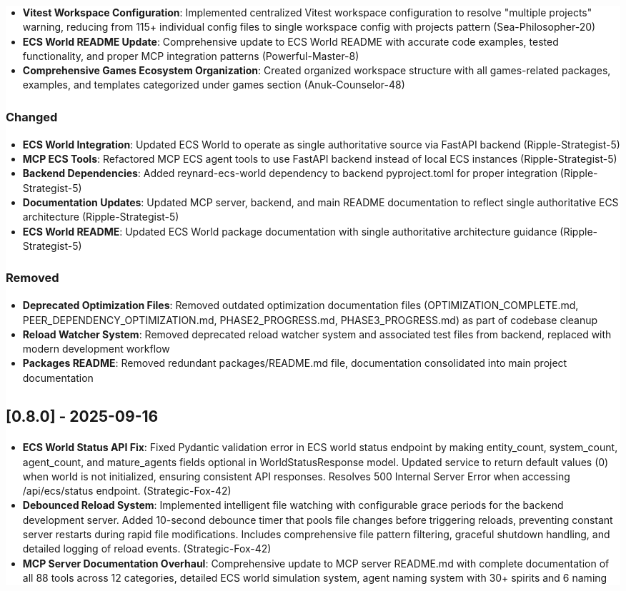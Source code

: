 - **Vitest Workspace Configuration**: Implemented centralized Vitest workspace configuration to resolve "multiple
  projects" warning, reducing from 115+ individual config files to single workspace config with projects pattern
  (Sea-Philosopher-20)
- **ECS World README Update**: Comprehensive update to ECS World README with accurate code examples, tested
  functionality, and proper MCP integration patterns (Powerful-Master-8)
- **Comprehensive Games Ecosystem Organization**: Created organized workspace structure with all games-related packages,
  examples, and templates categorized under games section (Anuk-Counselor-48)

### Changed

- **ECS World Integration**: Updated ECS World to operate as single authoritative source via FastAPI backend
  (Ripple-Strategist-5)
- **MCP ECS Tools**: Refactored MCP ECS agent tools to use FastAPI backend instead of local ECS instances
  (Ripple-Strategist-5)
- **Backend Dependencies**: Added reynard-ecs-world dependency to backend pyproject.toml for proper integration
  (Ripple-Strategist-5)
- **Documentation Updates**: Updated MCP server, backend, and main README documentation to reflect single authoritative
  ECS architecture (Ripple-Strategist-5)
- **ECS World README**: Updated ECS World package documentation with single authoritative architecture guidance
  (Ripple-Strategist-5)

### Removed

- **Deprecated Optimization Files**: Removed outdated optimization documentation files (OPTIMIZATION_COMPLETE.md,
  PEER_DEPENDENCY_OPTIMIZATION.md, PHASE2_PROGRESS.md, PHASE3_PROGRESS.md) as part of codebase cleanup
- **Reload Watcher System**: Removed deprecated reload watcher system and associated test files from backend, replaced
  with modern development workflow
- **Packages README**: Removed redundant packages/README.md file, documentation consolidated into main project
  documentation

## [0.8.0] - 2025-09-16

- **ECS World Status API Fix**: Fixed Pydantic validation error in ECS world status endpoint by making entity_count,
  system_count, agent_count, and mature_agents fields optional in WorldStatusResponse model. Updated service to return
  default values (0) when world is not initialized, ensuring consistent API responses. Resolves 500 Internal Server
  Error when accessing /api/ecs/status endpoint. (Strategic-Fox-42)
- **Debounced Reload System**: Implemented intelligent file watching with configurable grace periods for the backend
  development server. Added 10-second debounce timer that pools file changes before triggering reloads, preventing
  constant server restarts during rapid file modifications. Includes comprehensive file pattern filtering, graceful
  shutdown handling, and detailed logging of reload events. (Strategic-Fox-42)
- **MCP Server Documentation Overhaul**: Comprehensive update to MCP server README.md with complete documentation of all
  88 tools across 12 categories, detailed ECS world simulation system, agent naming system with 30+ spirits and 6 naming